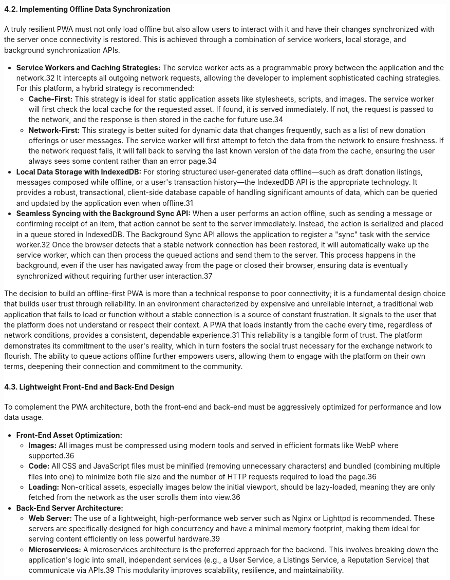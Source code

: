 #### **4.2. Implementing Offline Data Synchronization**

A truly resilient PWA must not only load offline but also allow users to interact with it and have their changes synchronized with the server once connectivity is restored. This is achieved through a combination of service workers, local storage, and background synchronization APIs.

* **Service Workers and Caching Strategies:** The service worker acts as a programmable proxy between the application and the network.32 It intercepts all outgoing network requests, allowing the developer to implement sophisticated caching strategies. For this platform, a hybrid strategy is recommended:  
  * **Cache-First:** This strategy is ideal for static application assets like stylesheets, scripts, and images. The service worker will first check the local cache for the requested asset. If found, it is served immediately. If not, the request is passed to the network, and the response is then stored in the cache for future use.34  
  * **Network-First:** This strategy is better suited for dynamic data that changes frequently, such as a list of new donation offerings or user messages. The service worker will first attempt to fetch the data from the network to ensure freshness. If the network request fails, it will fall back to serving the last known version of the data from the cache, ensuring the user always sees some content rather than an error page.34  
* **Local Data Storage with IndexedDB:** For storing structured user-generated data offline—such as draft donation listings, messages composed while offline, or a user's transaction history—the IndexedDB API is the appropriate technology. It provides a robust, transactional, client-side database capable of handling significant amounts of data, which can be queried and updated by the application even when offline.31  
* **Seamless Syncing with the Background Sync API:** When a user performs an action offline, such as sending a message or confirming receipt of an item, that action cannot be sent to the server immediately. Instead, the action is serialized and placed in a queue stored in IndexedDB. The Background Sync API allows the application to register a "sync" task with the service worker.32 Once the browser detects that a stable network connection has been restored, it will automatically wake up the service worker, which can then process the queued actions and send them to the server. This process happens in the background, even if the user has navigated away from the page or closed their browser, ensuring data is eventually synchronized without requiring further user interaction.37

The decision to build an offline-first PWA is more than a technical response to poor connectivity; it is a fundamental design choice that builds user trust through reliability. In an environment characterized by expensive and unreliable internet, a traditional web application that fails to load or function without a stable connection is a source of constant frustration. It signals to the user that the platform does not understand or respect their context. A PWA that loads instantly from the cache every time, regardless of network conditions, provides a consistent, dependable experience.31 This reliability is a tangible form of trust. The platform demonstrates its commitment to the user's reality, which in turn fosters the social trust necessary for the exchange network to flourish. The ability to queue actions offline further empowers users, allowing them to engage with the platform on their own terms, deepening their connection and commitment to the community.

#### **4.3. Lightweight Front-End and Back-End Design**

To complement the PWA architecture, both the front-end and back-end must be aggressively optimized for performance and low data usage.

* **Front-End Asset Optimization:**  
  * **Images:** All images must be compressed using modern tools and served in efficient formats like WebP where supported.36  
  * **Code:** All CSS and JavaScript files must be minified (removing unnecessary characters) and bundled (combining multiple files into one) to minimize both file size and the number of HTTP requests required to load the page.36  
  * **Loading:** Non-critical assets, especially images below the initial viewport, should be lazy-loaded, meaning they are only fetched from the network as the user scrolls them into view.36  
* **Back-End Server Architecture:**  
  * **Web Server:** The use of a lightweight, high-performance web server such as Nginx or Lighttpd is recommended. These servers are specifically designed for high concurrency and have a minimal memory footprint, making them ideal for serving content efficiently on less powerful hardware.39  
  * **Microservices:** A microservices architecture is the preferred approach for the backend. This involves breaking down the application's logic into small, independent services (e.g., a User Service, a Listings Service, a Reputation Service) that communicate via APIs.39 This modularity improves scalability, resilience, and maintainability.  